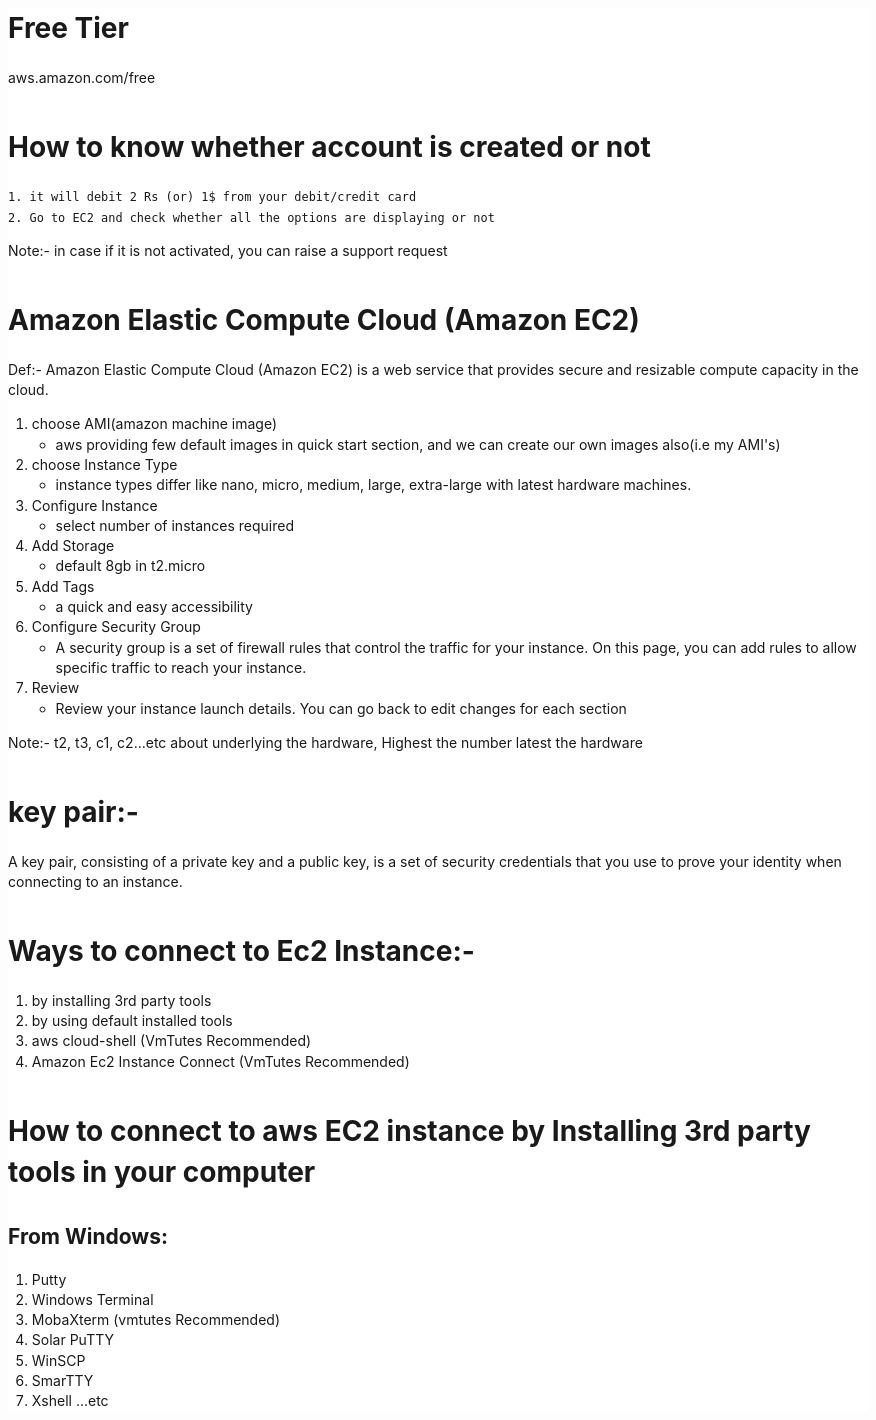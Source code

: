 
Free Tier
==========
 aws.amazon.com/free

 How to know whether account is created or not
===============================================
 	1. it will debit 2 Rs (or) 1$ from your debit/credit card 
 	2. Go to EC2 and check whether all the options are displaying or not

   Note:- in case if it is not activated, you can raise a support request

Amazon Elastic Compute Cloud (Amazon EC2)
=========================================
Def:- Amazon Elastic Compute Cloud (Amazon EC2) is a web service that provides secure and resizable compute capacity in the cloud.

1. choose AMI(amazon machine image)
     - aws providing few default images in quick start section, and we can create our own images also(i.e my AMI's)
2. choose Instance Type
     - instance types differ like nano, micro, medium, large, extra-large with latest hardware machines.
3. Configure Instance
     - select number of instances required
4. Add Storage
     - default 8gb in t2.micro
5. Add Tags
     - a quick and easy accessibility
6. Configure Security Group
     - A security group is a set of firewall rules that control the traffic for your instance. On this page, you can add rules to             allow specific traffic to reach your instance.
7. Review
     - Review your instance launch details. You can go back to edit changes for each section


Note:- t2, t3, c1, c2...etc about underlying the hardware, Highest the number latest the hardware


key pair:-
=========
A key pair, consisting of a private key and a public key, is a set of security credentials that you use to prove your identity when connecting to an instance.

Ways to connect to Ec2 Instance:-
===============================
1. by installing 3rd party tools
2. by using default installed tools 
3. aws cloud-shell (VmTutes Recommended)
4. Amazon Ec2 Instance Connect (VmTutes Recommended)

How to connect to aws EC2 instance by Installing 3rd party tools in your computer
=================================================================================
From Windows:
-------------
1. Putty
2. Windows Terminal
3. MobaXterm (vmtutes Recommended)
4. Solar PuTTY
5. WinSCP
6. SmarTTY
7. Xshell ...etc
